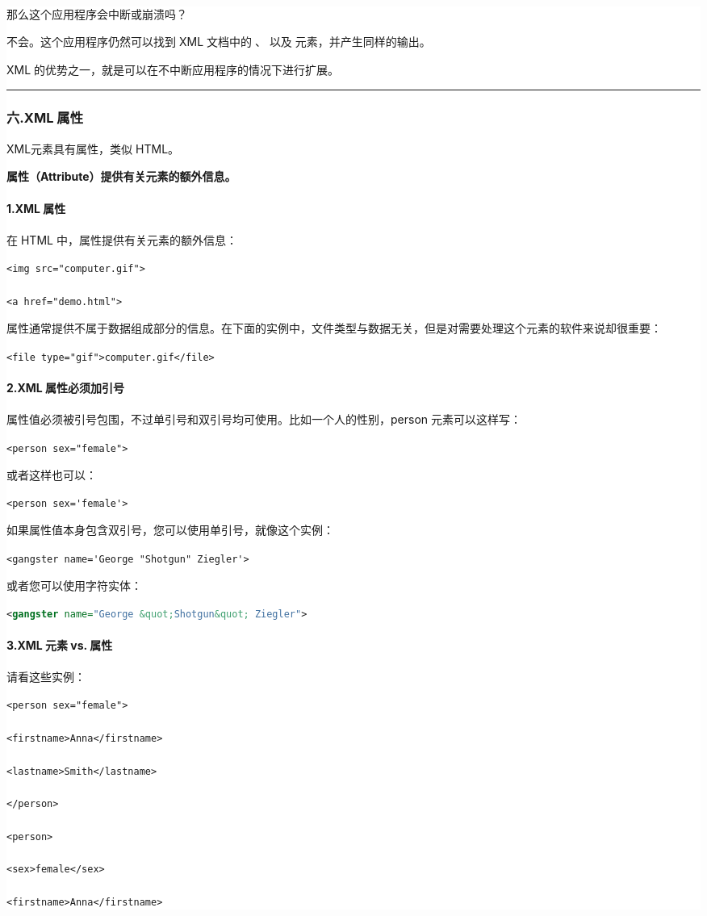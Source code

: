 那么这个应用程序会中断或崩溃吗？

不会。这个应用程序仍然可以找到 XML 文档中的 <to>、<from> 以及 <body> 元素，并产生同样的输出。

XML 的优势之一，就是可以在不中断应用程序的情况下进行扩展。

___

### 六.XML 属性

XML元素具有属性，类似 HTML。

**属性（Attribute）提供有关元素的额外信息。**

#### 1.XML 属性

在 HTML 中，属性提供有关元素的额外信息：

```cobol
<img src="computer.gif">

<a href="demo.html">
```

属性通常提供不属于数据组成部分的信息。在下面的实例中，文件类型与数据无关，但是对需要处理这个元素的软件来说却很重要：

```cobol
<file type="gif">computer.gif</file>
```

#### 2.XML 属性必须加引号

属性值必须被引号包围，不过单引号和双引号均可使用。比如一个人的性别，person 元素可以这样写：

```cobol
<person sex="female">
```

或者这样也可以：

```cobol
<person sex='female'>
```

如果属性值本身包含双引号，您可以使用单引号，就像这个实例：

```cobol
<gangster name='George "Shotgun" Ziegler'>
```

或者您可以使用字符实体：

```xml
<gangster name="George &quot;Shotgun&quot; Ziegler">
```

#### 3.XML 元素 vs. 属性

请看这些实例：

```cobol
<person sex="female">

<firstname>Anna</firstname>

<lastname>Smith</lastname>

</person>

<person>

<sex>female</sex>

<firstname>Anna</firstname>
```
